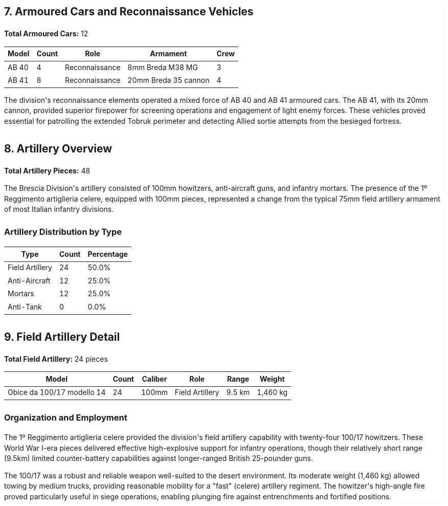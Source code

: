 ## 7. Armoured Cars and Reconnaissance Vehicles

**Total Armoured Cars:** 12

| Model | Count | Role | Armament | Crew |
|-------|-------|------|----------|------|
| AB 40 | 4 | Reconnaissance | 8mm Breda M38 MG | 3 |
| AB 41 | 8 | Reconnaissance | 20mm Breda 35 cannon | 4 |

The division's reconnaissance elements operated a mixed force of AB 40 and AB 41 armoured cars. The AB 41, with its 20mm cannon, provided superior firepower for screening operations and engagement of light enemy forces. These vehicles proved essential for patrolling the extended Tobruk perimeter and detecting Allied sortie attempts from the besieged fortress.

## 8. Artillery Overview

**Total Artillery Pieces:** 48

The Brescia Division's artillery consisted of 100mm howitzers, anti-aircraft guns, and infantry mortars. The presence of the 1º Reggimento artiglieria celere, equipped with 100mm pieces, represented a change from the typical 75mm field artillery armament of most Italian infantry divisions.

### Artillery Distribution by Type
| Type | Count | Percentage |
|------|-------|------------|
| Field Artillery | 24 | 50.0% |
| Anti-Aircraft | 12 | 25.0% |
| Mortars | 12 | 25.0% |
| Anti-Tank | 0 | 0.0% |

## 9. Field Artillery Detail

**Total Field Artillery:** 24 pieces

| Model | Count | Caliber | Role | Range | Weight |
|-------|-------|---------|------|-------|--------|
| Obice da 100/17 modello 14 | 24 | 100mm | Field Artillery | 9.5 km | 1,460 kg |

### Organization and Employment

The 1º Reggimento artiglieria celere provided the division's field artillery capability with twenty-four 100/17 howitzers. These World War I-era pieces delivered effective high-explosive support for infantry operations, though their relatively short range (9.5km) limited counter-battery capabilities against longer-ranged British 25-pounder guns.

The 100/17 was a robust and reliable weapon well-suited to the desert environment. Its moderate weight (1,460 kg) allowed towing by medium trucks, providing reasonable mobility for a "fast" (celere) artillery regiment. The howitzer's high-angle fire proved particularly useful in siege operations, enabling plunging fire against entrenchments and fortified positions.
